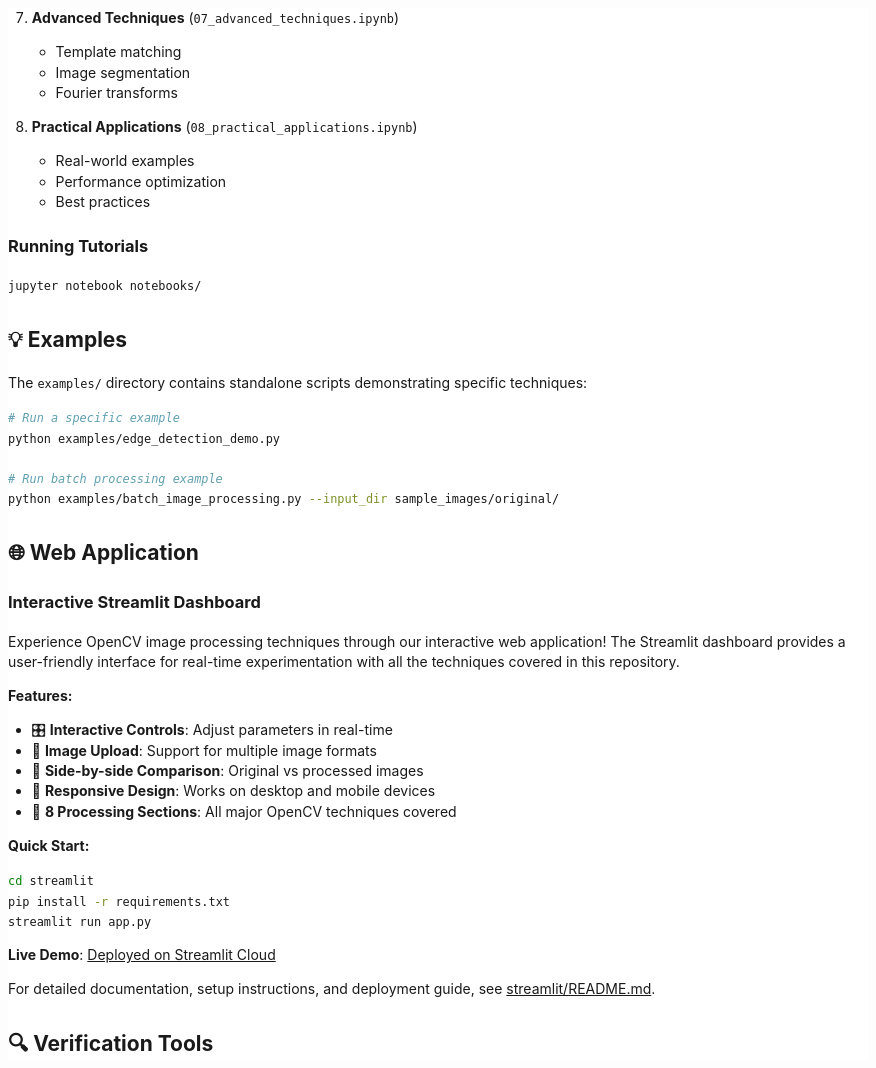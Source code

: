 7. **Advanced Techniques** (`07_advanced_techniques.ipynb`)
   - Template matching
   - Image segmentation
   - Fourier transforms

8. **Practical Applications** (`08_practical_applications.ipynb`)
   - Real-world examples
   - Performance optimization
   - Best practices

### Running Tutorials
```bash
jupyter notebook notebooks/
```

## 💡 Examples

The `examples/` directory contains standalone scripts demonstrating specific techniques:

```bash
# Run a specific example
python examples/edge_detection_demo.py

# Run batch processing example
python examples/batch_image_processing.py --input_dir sample_images/original/
```

## 🌐 Web Application

### Interactive Streamlit Dashboard

Experience OpenCV image processing techniques through our interactive web application! The Streamlit dashboard provides a user-friendly interface for real-time experimentation with all the techniques covered in this repository.

**Features:**
- 🎛️ **Interactive Controls**: Adjust parameters in real-time
- 📸 **Image Upload**: Support for multiple image formats
- 🔄 **Side-by-side Comparison**: Original vs processed images
- 📱 **Responsive Design**: Works on desktop and mobile devices
- 🎯 **8 Processing Sections**: All major OpenCV techniques covered

**Quick Start:**
```bash
cd streamlit
pip install -r requirements.txt
streamlit run app.py
```

**Live Demo**: [Deployed on Streamlit Cloud](https://your-app-url.streamlit.app)

For detailed documentation, setup instructions, and deployment guide, see [streamlit/README.md](streamlit/README.md).

## 🔍 Verification Tools
